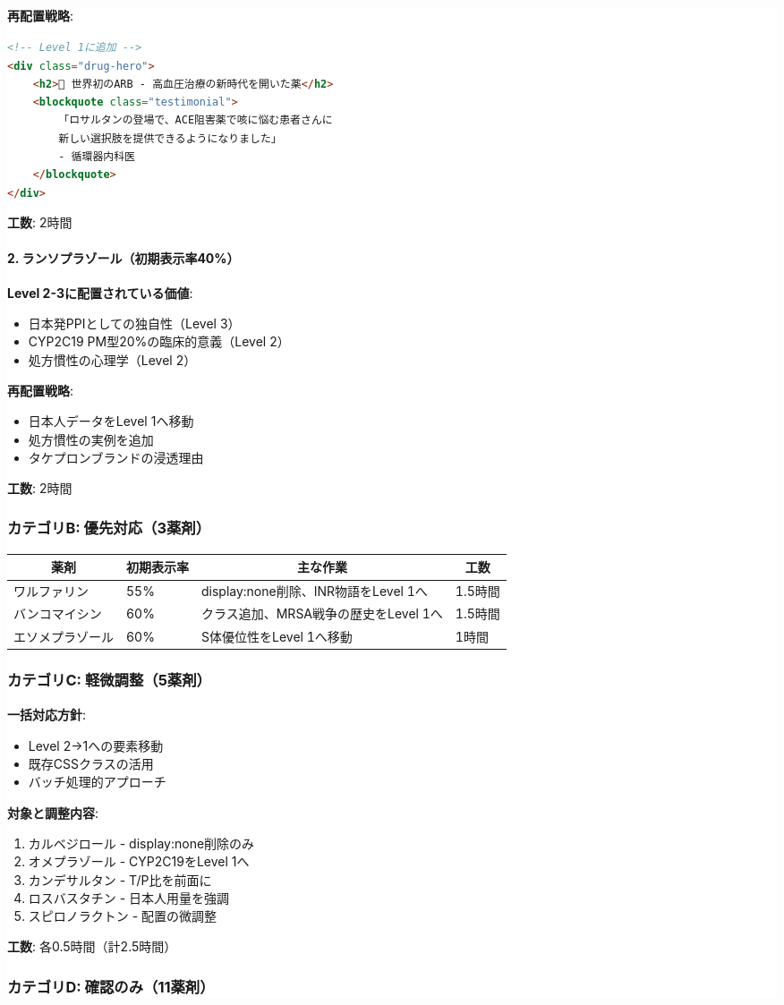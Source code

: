 **再配置戦略**:
```html
<!-- Level 1に追加 -->
<div class="drug-hero">
    <h2>🌟 世界初のARB - 高血圧治療の新時代を開いた薬</h2>
    <blockquote class="testimonial">
        「ロサルタンの登場で、ACE阻害薬で咳に悩む患者さんに
        新しい選択肢を提供できるようになりました」
        - 循環器内科医
    </blockquote>
</div>
```

**工数**: 2時間

#### 2. ランソプラゾール（初期表示率40%）
**Level 2-3に配置されている価値**:
- 日本発PPIとしての独自性（Level 3）
- CYP2C19 PM型20%の臨床的意義（Level 2）
- 処方慣性の心理学（Level 2）

**再配置戦略**:
- 日本人データをLevel 1へ移動
- 処方慣性の実例を追加
- タケプロンブランドの浸透理由

**工数**: 2時間

### カテゴリB: 優先対応（3薬剤）

| 薬剤 | 初期表示率 | 主な作業 | 工数 |
|------|------------|----------|------|
| ワルファリン | 55% | display:none削除、INR物語をLevel 1へ | 1.5時間 |
| バンコマイシン | 60% | クラス追加、MRSA戦争の歴史をLevel 1へ | 1.5時間 |
| エソメプラゾール | 60% | S体優位性をLevel 1へ移動 | 1時間 |

### カテゴリC: 軽微調整（5薬剤）

**一括対応方針**:
- Level 2→1への要素移動
- 既存CSSクラスの活用
- バッチ処理的アプローチ

**対象と調整内容**:
1. カルベジロール - display:none削除のみ
2. オメプラゾール - CYP2C19をLevel 1へ
3. カンデサルタン - T/P比を前面に
4. ロスバスタチン - 日本人用量を強調
5. スピロノラクトン - 配置の微調整

**工数**: 各0.5時間（計2.5時間）

### カテゴリD: 確認のみ（11薬剤）
